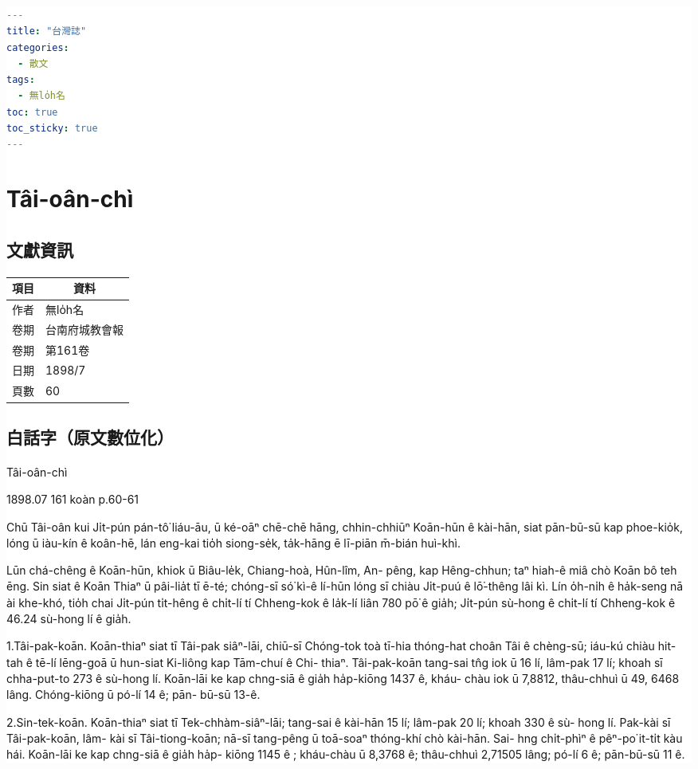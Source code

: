 ```yaml
---
title: "台灣誌"
categories:
  - 散文
tags:
  - 無lo̍h名
toc: true
toc_sticky: true
---
```


# Tâi-oân-chì

## 文獻資訊

| 項目 | 資料 |
|---|---|
| 作者 | 無lo̍h名 |
| 卷期 | 台南府城教會報 |
| 卷期 | 第161卷 |
| 日期 | 1898/7 |
| 頁數 | 60 |

## 白話字（原文數位化）

Tâi-oân-chì

1898.07 161 koàn p.60-61

Chū Tâi-oân kui Ji̍t-pún pán-tô͘ liáu-āu, ū ké-oāⁿ chē-chē hāng, chhin-chhiūⁿ Koān-hūn ê kài-hān, siat pān-bū-sū kap phoe-kio̍k, lóng ū iàu-kín ê koân-hē, lán eng-kai tio̍h siong-se̍k, ta̍k-hāng ē lī-piān m̄-bián huì-khì.

Lūn chá-chêng ê Koān-hūn, khiok ū Biâu-le̍k, Chiang-hoà, Hûn-lîm, An- pêng, kap Hêng-chhun; taⁿ hiah-ê miâ chò Koān bô teh ēng. Sin siat ê Koān Thiaⁿ ū pâi-lia̍t tī ē-té; chóng-sī só͘ kì-ê lí-hūn lóng sī chiàu Ji̍t-puú ê lō͘-thêng lâi kì. Lín o̍h-ni̍h ê ha̍k-seng nā ài khe-khó, tio̍h chai Ji̍t-pún ti̍t-hêng ê chi̍t-lí tí Chheng-kok ê la̍k-lí liân 780 pō͘ ê gia̍h; Ji̍t-pún sù-hong ê chi̍t-lí tí Chheng-kok ê 46.24 sù-hong lí ê gia̍h.

1.Tâi-pak-koān. Koān-thiaⁿ siat tī Tâi-pak siâⁿ-lāi, chiū-sī Chóng-tok toà tī-hia thóng-hat choân Tâi ê chèng-sū; iáu-kú chiàu hit-tah ê tē-lí lēng-goā ū hun-siat Ki-liông kap Tām-chuí ê Chi- thiaⁿ. Tâi-pak-koān tang-sai tn̂g iok ū 16 lí, lâm-pak 17 lí; khoah sī chha-put-to 273 ê sù-hong lí. Koān-lāi ke kap chng-siā ê gia̍h ha̍p-kiōng 1437 ê, kháu- chàu iok ū 7,8812, thâu-chhuì ū 49, 6468 lâng. Chóng-kiōng ū pó-lí 14 ê; pān- bū-sū 13-ê.

2.Sin-tek-koān. Koān-thiaⁿ siat tī Tek-chhàm-siâⁿ-lāi; tang-sai ê kài-hān 15 lí; lâm-pak 20 lí; khoah 330 ê sù- hong lí. Pak-kài sī Tâi-pak-koān, lâm- kài sī Tâi-tiong-koān; nā-sī tang-pêng ū toā-soaⁿ thóng-khí chò kài-hān. Sai- hng chi̍t-phìⁿ ê pêⁿ-po͘ it-ti̍t kàu hái. Koān-lāi ke kap chng-siā ê gia̍h ha̍p- kiōng 1145 ê ; kháu-chàu ū 8,3768 ê; thâu-chhuì 2,71505 lâng; pó-lí 6 ê; pān-bū-sū 11 ê.
